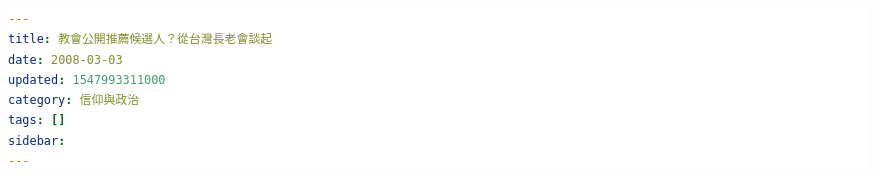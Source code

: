 ```yaml
---
title: 教會公開推薦候選人？從台灣長老會談起
date: 2008-03-03
updated: 1547993311000
category: 信仰與政治
tags: []
sidebar: 
---
```

